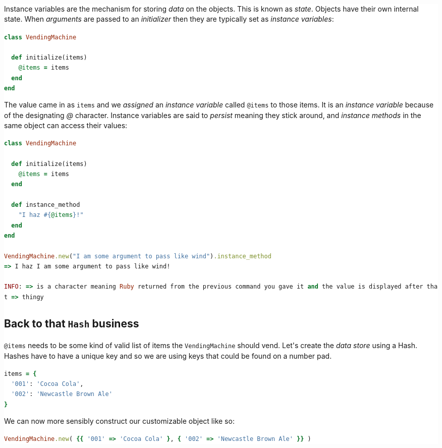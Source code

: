 Instance variables are the mechanism for storing *data* on the objects. This is known as *state*. Objects have their own internal state. When *arguments* are passed to an *initializer* then they are typically set as *instance variables*:

```ruby
class VendingMachine

  def initialize(items)
    @items = items
  end
end
```

The value came in as `items` and we *assigned* an *instance variable* called `@items` to those items. It is an *instance variable* because of the designating *@* character. Instance variables are said to *persist* meaning they stick around, and *instance methods* in the same object can access their values:


```ruby
class VendingMachine

  def initialize(items)
    @items = items
  end

  def instance_method
    "I haz #{@items}!"
  end
end

VendingMachine.new("I am some argument to pass like wind").instance_method
=> I haz I am some argument to pass like wind!

INFO: => is a character meaning Ruby returned from the previous command you gave it and the value is displayed after that => thingy
```

## Back to that `Hash` business

`@items` needs to be some kind of valid list of items the `VendingMachine` should vend. Let's create the *data store* using a Hash. Hashes have to have a unique key and so we are using keys that could be found on a number pad.

```ruby
items = {
  '001': 'Cocoa Cola',
  '002': 'Newcastle Brown Ale'
}
```

We can now more sensibly construct our customizable object like so:

```ruby
VendingMachine.new( {{ '001' => 'Cocoa Cola' }, { '002' => 'Newcastle Brown Ale' }} )
```
